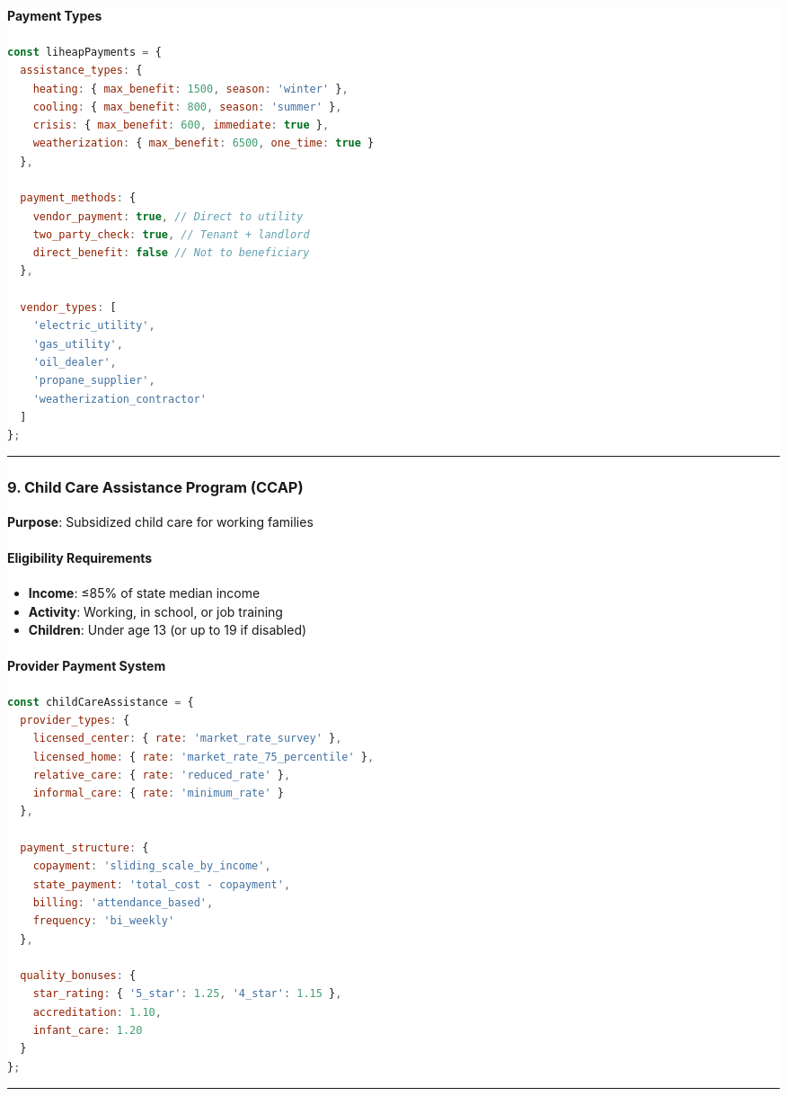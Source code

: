 #### Payment Types
```javascript
const liheapPayments = {
  assistance_types: {
    heating: { max_benefit: 1500, season: 'winter' },
    cooling: { max_benefit: 800, season: 'summer' },
    crisis: { max_benefit: 600, immediate: true },
    weatherization: { max_benefit: 6500, one_time: true }
  },

  payment_methods: {
    vendor_payment: true, // Direct to utility
    two_party_check: true, // Tenant + landlord
    direct_benefit: false // Not to beneficiary
  },

  vendor_types: [
    'electric_utility',
    'gas_utility',
    'oil_dealer',
    'propane_supplier',
    'weatherization_contractor'
  ]
};
```

---

### 9. **Child Care Assistance Program (CCAP)**
**Purpose**: Subsidized child care for working families

#### Eligibility Requirements
- **Income**: ≤85% of state median income
- **Activity**: Working, in school, or job training
- **Children**: Under age 13 (or up to 19 if disabled)

#### Provider Payment System
```javascript
const childCareAssistance = {
  provider_types: {
    licensed_center: { rate: 'market_rate_survey' },
    licensed_home: { rate: 'market_rate_75_percentile' },
    relative_care: { rate: 'reduced_rate' },
    informal_care: { rate: 'minimum_rate' }
  },

  payment_structure: {
    copayment: 'sliding_scale_by_income',
    state_payment: 'total_cost - copayment',
    billing: 'attendance_based',
    frequency: 'bi_weekly'
  },

  quality_bonuses: {
    star_rating: { '5_star': 1.25, '4_star': 1.15 },
    accreditation: 1.10,
    infant_care: 1.20
  }
};
```

---